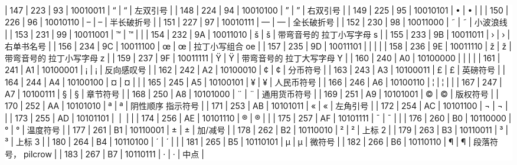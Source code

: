 |    147     |    223     |      93      |  10010011  |      “      |       “       |              左双引号               |
|    148     |    224     |      94      |  10010100  |      ”      |       ”       |              右双引号               |
|    149     |    225     |      95      |  10010101  |      •      |       •       |                                     |
|    150     |    226     |      96      |  10010110  |      –      |       –       |             半长破折号              |
|    151     |    227     |      97      |  10010111  |      —      |       —       |             全长破折号              |
|    152     |    230     |      98      |  10011000  |      ˜      |       ˜       |              小波浪线               |
|    153     |    231     |      99      |  10011001  |      ™      |       ™       |                                     |
|    154     |    232     |      9A      |  10011010  |      š      |       š       |      带弯音号的 拉丁小写字母 s      |
|    155     |    233     |      9B      |  10011011  |      ›      |       ›       |             右单书名号              |
|    156     |    234     |      9C      |  10011100  |      œ      |       œ       |           拉丁小写组合 oe           |
|    157     |    235     |      9D      |  10011101  |             |               |                                     |
|    158     |    236     |      9E      |  10011110  |      ž      |       ž       |      带弯音号的 拉丁小写字母 z      |
|    159     |    237     |      9F      |  10011111  |      Ÿ      |       Ÿ       |      带弯音号的 拉丁大写字母 Y      |
|    160     |    240     |      A0      |  10100000  |             |               |                                     |
|    161     |    241     |      A1      |  10100001  |      ¡      |       ¡       |             反向感叹号              |
|    162     |    242     |      A2      |  10100010  |      ¢      |       ¢       |              分币符号               |
|    163     |    243     |      A3      |  10100011  |      £      |       £       |              英磅符号               |
|    164     |    244     |      A4      |  10100100  |      ¤      |       ¤       |                                     |
|    165     |    245     |      A5      |  10100101  |      ¥      |       ¥       |             人民币符号              |
|    166     |    246     |      A6      |  10100110  |      ¦      |       ¦       |                                     |
|    167     |    247     |      A7      |  10100111  |      §      |       §       |              章节符号               |
|    168     |    250     |      A8      |  10101000  |      ¨      |       ¨       |            通用货币符号             |
|    169     |    251     |      A9      |  10101001  |      ©      |       ©       |              版权符号               |
|    170     |    252     |      AA      |  10101010  |      ª      |       ª       |          阴性顺序 指示符号          |
|    171     |    253     |      AB      |  10101011  |      «      |       «       |              左角引号               |
|    172     |    254     |      AC      |  10101100  |      ¬      |       ¬       |                                     |
|    173     |    255     |      AD      |  10101101  |      ­      |       ­       |                                     |
|    174     |    256     |      AE      |  10101110  |      ®      |       ®       |                                     |
|    175     |    257     |      AF      |  10101111  |      ¯      |       ¯       |                                     |
|    176     |    260     |      B0      |  10110000  |      °      |       °       |              温度符号               |
|    177     |    261     |      B1      |  10110001  |      ±      |       ±       |               加/减号               |
|    178     |    262     |      B2      |  10110010  |      ²      |       ²       |               上标 2                |
|    179     |    263     |      B3      |  10110011  |      ³      |       ³       |               上标 3                |
|    180     |    264     |      B4      |  10110100  |      ´      |       ´       |                                     |
|    181     |    265     |      B5      |  10110101  |      µ      |       µ       |               微符号                |
|    182     |    266     |      B6      |  10110110  |      ¶      |       ¶       |         段落符号， pilcrow          |
|    183     |    267     |      B7      |  10110111  |      ·      |       ·       |                中点                 |